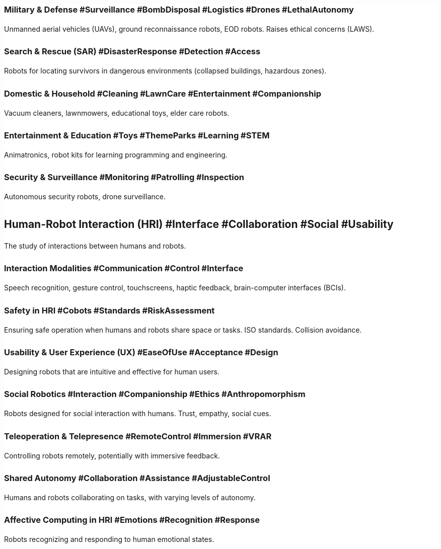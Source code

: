 ### Military & Defense #Surveillance #BombDisposal #Logistics #Drones #LethalAutonomy
Unmanned aerial vehicles (UAVs), ground reconnaissance robots, EOD robots. Raises ethical concerns (LAWS).
### Search & Rescue (SAR) #DisasterResponse #Detection #Access
Robots for locating survivors in dangerous environments (collapsed buildings, hazardous zones).
### Domestic & Household #Cleaning #LawnCare #Entertainment #Companionship
Vacuum cleaners, lawnmowers, educational toys, elder care robots.
### Entertainment & Education #Toys #ThemeParks #Learning #STEM
Animatronics, robot kits for learning programming and engineering.
### Security & Surveillance #Monitoring #Patrolling #Inspection
Autonomous security robots, drone surveillance.

## Human-Robot Interaction (HRI) #Interface #Collaboration #Social #Usability
The study of interactions between humans and robots.
### Interaction Modalities #Communication #Control #Interface
Speech recognition, gesture control, touchscreens, haptic feedback, brain-computer interfaces (BCIs).
### Safety in HRI #Cobots #Standards #RiskAssessment
Ensuring safe operation when humans and robots share space or tasks. ISO standards. Collision avoidance.
### Usability & User Experience (UX) #EaseOfUse #Acceptance #Design
Designing robots that are intuitive and effective for human users.
### Social Robotics #Interaction #Companionship #Ethics #Anthropomorphism
Robots designed for social interaction with humans. Trust, empathy, social cues.
### Teleoperation & Telepresence #RemoteControl #Immersion #VRAR
Controlling robots remotely, potentially with immersive feedback.
### Shared Autonomy #Collaboration #Assistance #AdjustableControl
Humans and robots collaborating on tasks, with varying levels of autonomy.
### Affective Computing in HRI #Emotions #Recognition #Response
Robots recognizing and responding to human emotional states.
